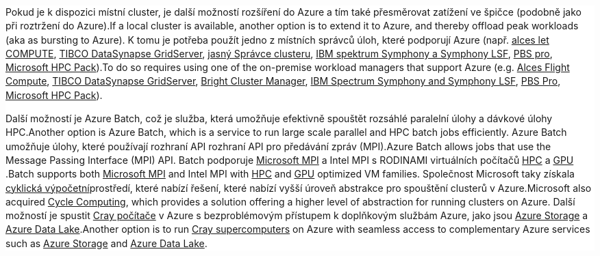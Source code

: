 <span data-ttu-id="2b40c-160">Pokud je k dispozici místní cluster, je další možností rozšíření do Azure a tím také přesměrovat zatížení ve špičce (podobně jako při roztržení do Azure).</span><span class="sxs-lookup"><span data-stu-id="2b40c-160">If a local cluster is available, another option is to extend it to Azure, and thereby offload peak workloads (aka as bursting to Azure).</span></span> <span data-ttu-id="2b40c-161">K tomu je potřeba použít jedno z místních správců úloh, které podporují Azure (např. [alces let COMPUTE](https://azuremarketplace.microsoft.com/marketplace/apps/alces-flight-limited.alces-flight-compute-solo?tab=Overview?WT.mc_id=computeinmanufacturing-docs-ercenk), [TIBCO DataSynapse GridServer](https://azure.microsoft.com/blog/tibco-datasynapse-comes-to-the-azure-marketplace/?WT.mc_id=computeinmanufacturing-docs-ercenk), [jasný Správce clusteru](http://www.brightcomputing.com/technology-partners/microsoft), [IBM spektrum Symphony a Symphony LSF](https://azure.microsoft.com/blog/ibm-and-microsoft-azure-support-spectrum-symphony-and-spectrum-lsf/?WT.mc_id=computeinmanufacturing-docs-ercenk), [PBS pro](http://pbspro.org/), [Microsoft HPC Pack](https://technet.microsoft.com/library/mt744885.aspx?WT.mc_id=computeinmanufacturing-docs-ercenk)).</span><span class="sxs-lookup"><span data-stu-id="2b40c-161">To do so requires using one of the on-premise workload managers that support Azure (e.g. [Alces Flight Compute](https://azuremarketplace.microsoft.com/marketplace/apps/alces-flight-limited.alces-flight-compute-solo?tab=Overview?WT.mc_id=computeinmanufacturing-docs-ercenk), [TIBCO DataSynapse GridServer](https://azure.microsoft.com/blog/tibco-datasynapse-comes-to-the-azure-marketplace/?WT.mc_id=computeinmanufacturing-docs-ercenk), [Bright Cluster Manager](http://www.brightcomputing.com/technology-partners/microsoft), [IBM Spectrum Symphony and Symphony LSF](https://azure.microsoft.com/blog/ibm-and-microsoft-azure-support-spectrum-symphony-and-spectrum-lsf/?WT.mc_id=computeinmanufacturing-docs-ercenk), [PBS Pro](http://pbspro.org/), [Microsoft HPC Pack](https://technet.microsoft.com/library/mt744885.aspx?WT.mc_id=computeinmanufacturing-docs-ercenk)).</span></span>

<span data-ttu-id="2b40c-162">Další možností je Azure Batch, což je služba, která umožňuje efektivně spouštět rozsáhlé paralelní úlohy a dávkové úlohy HPC.</span><span class="sxs-lookup"><span data-stu-id="2b40c-162">Another option is Azure Batch, which is a service to run large scale parallel and HPC batch jobs efficiently.</span></span> <span data-ttu-id="2b40c-163">Azure Batch umožňuje úlohy, které používají rozhraní API rozhraní API pro předávání zpráv (MPI).</span><span class="sxs-lookup"><span data-stu-id="2b40c-163">Azure Batch allows jobs that use the Message Passing Interface (MPI) API.</span></span> <span data-ttu-id="2b40c-164">Batch podporuje [Microsoft MPI](https://msdn.microsoft.com/library/bb524831(v=vs.85).aspx?WT.mc_id=computeinmanufacturing-docs-ercenk) a Intel MPI s RODINAMI virtuálních počítačů [HPC](https://docs.microsoft.com/azure/virtual-machines/linux/sizes-hpc?WT.mc_id=computeinmanufacturing-docs-ercenk) a [GPU](https://docs.microsoft.com/azure/virtual-machines/linux/sizes-gpu?WT.mc_id=computeinmanufacturing-docs-ercenk) .</span><span class="sxs-lookup"><span data-stu-id="2b40c-164">Batch supports both [Microsoft MPI](https://msdn.microsoft.com/library/bb524831(v=vs.85).aspx?WT.mc_id=computeinmanufacturing-docs-ercenk) and Intel MPI with [HPC](https://docs.microsoft.com/azure/virtual-machines/linux/sizes-hpc?WT.mc_id=computeinmanufacturing-docs-ercenk) and [GPU](https://docs.microsoft.com/azure/virtual-machines/linux/sizes-gpu?WT.mc_id=computeinmanufacturing-docs-ercenk) optimized VM families.</span></span> <span data-ttu-id="2b40c-165">Společnost Microsoft taky získala [cyklická výpočetní](https://blogs.microsoft.com/blog/2017/08/15/microsoft-acquires-cycle-computing-accelerate-big-computing-cloud/?WT.mc_id=computeinmanufacturing-docs-ercenk)prostředí, které nabízí řešení, které nabízí vyšší úroveň abstrakce pro spouštění clusterů v Azure.</span><span class="sxs-lookup"><span data-stu-id="2b40c-165">Microsoft also acquired [Cycle Computing](https://blogs.microsoft.com/blog/2017/08/15/microsoft-acquires-cycle-computing-accelerate-big-computing-cloud/?WT.mc_id=computeinmanufacturing-docs-ercenk), which provides a solution offering a higher level of abstraction for running clusters on Azure.</span></span> <span data-ttu-id="2b40c-166">Další možností je spustit [Cray počítače](https://www.cray.com/solutions/supercomputing-as-a-service/cray-in-azure) v Azure s bezproblémovým přístupem k doplňkovým službám Azure, jako jsou [Azure Storage](https://docs.microsoft.com/azure/virtual-machines/windows/premium-storage?WT.mc_id=computeinmanufacturing-docs-ercenk) a [Azure Data Lake](https://docs.microsoft.com/azure/data-lake-store/data-lake-store-overview?WT.mc_id=computeinmanufacturing-docs-ercenk).</span><span class="sxs-lookup"><span data-stu-id="2b40c-166">Another option is to run [Cray supercomputers](https://www.cray.com/solutions/supercomputing-as-a-service/cray-in-azure) on Azure with seamless access to complementary Azure services such as [Azure Storage](https://docs.microsoft.com/azure/virtual-machines/windows/premium-storage?WT.mc_id=computeinmanufacturing-docs-ercenk) and [Azure Data Lake](https://docs.microsoft.com/azure/data-lake-store/data-lake-store-overview?WT.mc_id=computeinmanufacturing-docs-ercenk).</span></span>
